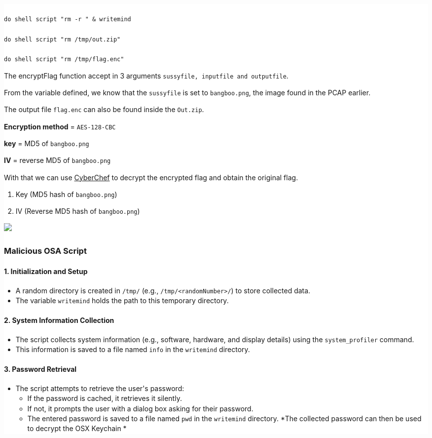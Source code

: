 ```osascript

do shell script "rm -r " & writemind

do shell script "rm /tmp/out.zip"

do shell script "rm /tmp/flag.enc"

```

  

The encryptFlag function accept in 3 arguments `sussyfile, inputfile and outputfile`.

  

From the variable defined, we know that the `sussyfile` is set to `bangboo.png`, the image found in the PCAP earlier.

  

The output file `flag.enc` can also be found inside the `Out.zip`.

  

**Encryption method** = `AES-128-CBC`

  

**key** = MD5 of `bangboo.png`

  

**IV** = reverse MD5 of `bangboo.png`

  

With that we can use [CyberChef](https://gchq.github.io/CyberChef/#recipe=AES_Decrypt(%7B'option':'Hex','string':'3b45875108efb349430780d0afd6730a'%7D,%7B'option':'Hex','string':'a0376dfa0d087034943bfe80157854b3'%7D,'CBC','Raw','Raw',%7B'option':'Hex','string':''%7D,%7B'option':'Hex','string':''%7D)Render_Image('Raw')&oeol=CR) to decrypt the encrypted flag and obtain the original flag.

1. Key (MD5 hash of `bangboo.png`)

2. IV (Reverse MD5 hash of `bangboo.png`)

![](https://i.imgur.com/le7bXRt.png)

  

### Malicious OSA Script

#### 1. Initialization and Setup
- A random directory is created in `/tmp/` (e.g., `/tmp/<randomNumber>/`) to store collected data.
- The variable `writemind` holds the path to this temporary directory.

#### 2. System Information Collection
- The script collects system information (e.g., software, hardware, and display details) using the `system_profiler` command.
- This information is saved to a file named `info` in the `writemind` directory.

#### 3. Password Retrieval
- The script attempts to retrieve the user's password:
    - If the password is cached, it retrieves it silently.
    - If not, it prompts the user with a dialog box asking for their password.
    - The entered password is saved to a file named `pwd` in the `writemind` directory.
*The collected password can then be used to decrypt the OSX Keychain *
